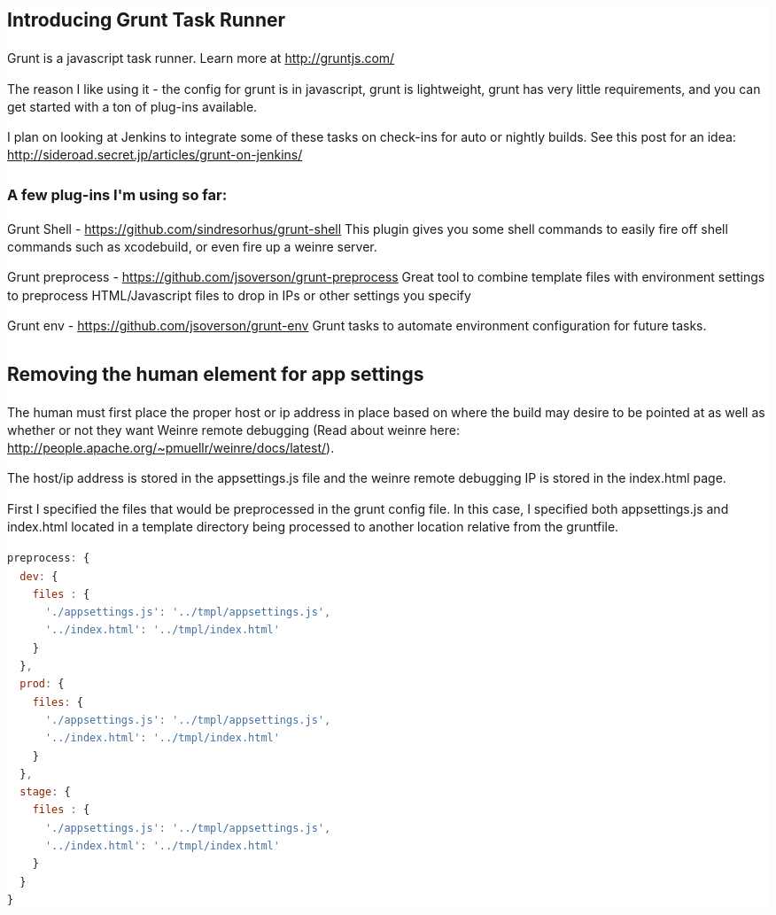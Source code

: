 ## Introducing Grunt Task Runner 

Grunt is a javascript task runner. Learn more at http://gruntjs.com/ 

The reason I like using it - the config for grunt is in javascript, grunt is lightweight, grunt has very little requirements, and you can get started with a ton of plug-ins available. 

I plan on looking at Jenkins to integrate some of these tasks on check-ins for auto or nightly builds. See this post for an idea: http://sideroad.secret.jp/articles/grunt-on-jenkins/

### A few plug-ins I'm using so far:

Grunt Shell - https://github.com/sindresorhus/grunt-shell
This plugin gives you some shell commands to easily fire off shell commands such as xcodebuild, or even fire up a weinre server.

Grunt preprocess - https://github.com/jsoverson/grunt-preprocess
Great tool to combine template files with environment settings to preprocess HTML/Javascript files to drop in IPs or other settings you specify

Grunt env - https://github.com/jsoverson/grunt-env
Grunt tasks to automate environment configuration for future tasks.

Removing the human element for app settings
-------------------

The human must first place the proper host or ip address in place based on where the build may desire to be pointed at as well as whether or not they want Weinre remote debugging (Read about weinre here: http://people.apache.org/~pmuellr/weinre/docs/latest/). 

The host/ip address is stored in the appsettings.js file and the weinre remote debugging IP is stored in the index.html page. 

First I specified the files that would be preprocessed in the grunt config file. In this case, I specified both appsettings.js and index.html located in a template directory being processed to another location relative from the gruntfile.

``` javascript Grunt preprocess settings
preprocess: {
  dev: {
    files : {
      './appsettings.js': '../tmpl/appsettings.js',
      '../index.html': '../tmpl/index.html'
    }
  },
  prod: {
    files: {
      './appsettings.js': '../tmpl/appsettings.js',
      '../index.html': '../tmpl/index.html'
    }
  },
  stage: {
    files : {
      './appsettings.js': '../tmpl/appsettings.js',
      '../index.html': '../tmpl/index.html'
    }
  }
}
```

